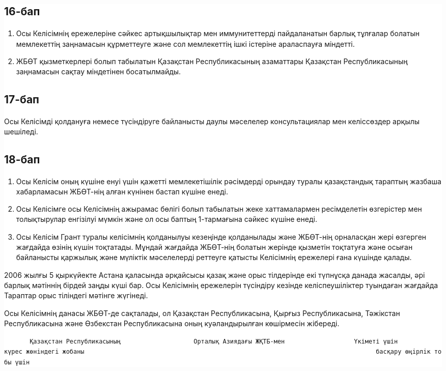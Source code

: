 ## 16-бап

1. Осы Келiсiмнiң ережелерiне сәйкес артықшылықтар мен иммунитеттердi пайдаланатын барлық тұлғалар болатын мемлекеттiң заңнамасын құрметтеуге және сол мемлекеттiң iшкi iстерiне араласпауға мiндеттi.

2. ЖБӨТ қызметкерлерi болып табылатын Қазақстан Республикасының азаматтары Қазақстан Республикасының заңнамасын сақтау мiндетiнен босатылмайды.

## 17-бап

Осы Келiсiмдi қолдануға немесе түсiндiруге байланысты даулы мәселелер консультациялар мен келiссөздер арқылы шешiледi.

## 18-бап

1. Осы Келiсiм оның күшiне енуi үшiн қажеттi мемлекетiшiлiк рәсiмдердi орындау туралы қазақстандық тараптың жазбаша хабарламасын ЖБӨТ-нiң алған күнiнен бастап күшiне енедi.

2. Осы Келiсiмге осы Келiсiмнiң ажырамас бөлiгi болып табылатын жеке хаттамалармен ресiмделетiн өзгерiстер мен толықтырулар енгiзiлуi мүмкiн және ол осы баптың 1-тармағына сәйкес күшiне енедi.

3. Осы Келiсiм Грант туралы келiсiмнiң қолданылуы кезеңiнде қолданылады және ЖБӨТ-нiң орналасқан жерi өзгерген жағдайда өзiнiң күшiн тоқтатады. Мұндай жағдайда ЖБӨТ-нiң болатын жерiнде қызметiн тоқтатуға және осыған байланысты қаржылық және мүлiктiк мәселелердi реттеуге қатысты Келiсiмнiң ережелерi ғана күшiнде қалады.

2006 жылғы 5 қыркүйекте Астана қаласында әрқайсысы қазақ және орыс тiлдерiнде екi түпнұсқа данада жасалды, әрi барлық мәтiннiң бiрдей заңды күшi бар. Осы Келiсiмнiң ережелерiн түсiндiру кезiнде келiспеушілiктер туындаған жағдайда Тараптар орыс тiлiндегi мәтiнге жүгiнедi.

Осы Келiсiмнiң данасы ЖБӨТ-де сақталады, ол Қазақстан Республикасына, Қырғыз Республикасына, Тәжiкстан Республикасына және Өзбекстан Республикасына оның куәландырылған көшiрмесiн жiбередi.

           Қазақстан Республикасының                    Орталық Азиядағы ЖҚТБ-мен                   Үкіметі үшін                                       күрес жөнiндегi жобаны                                                                                басқару өңiрлiк тобы үшiн

